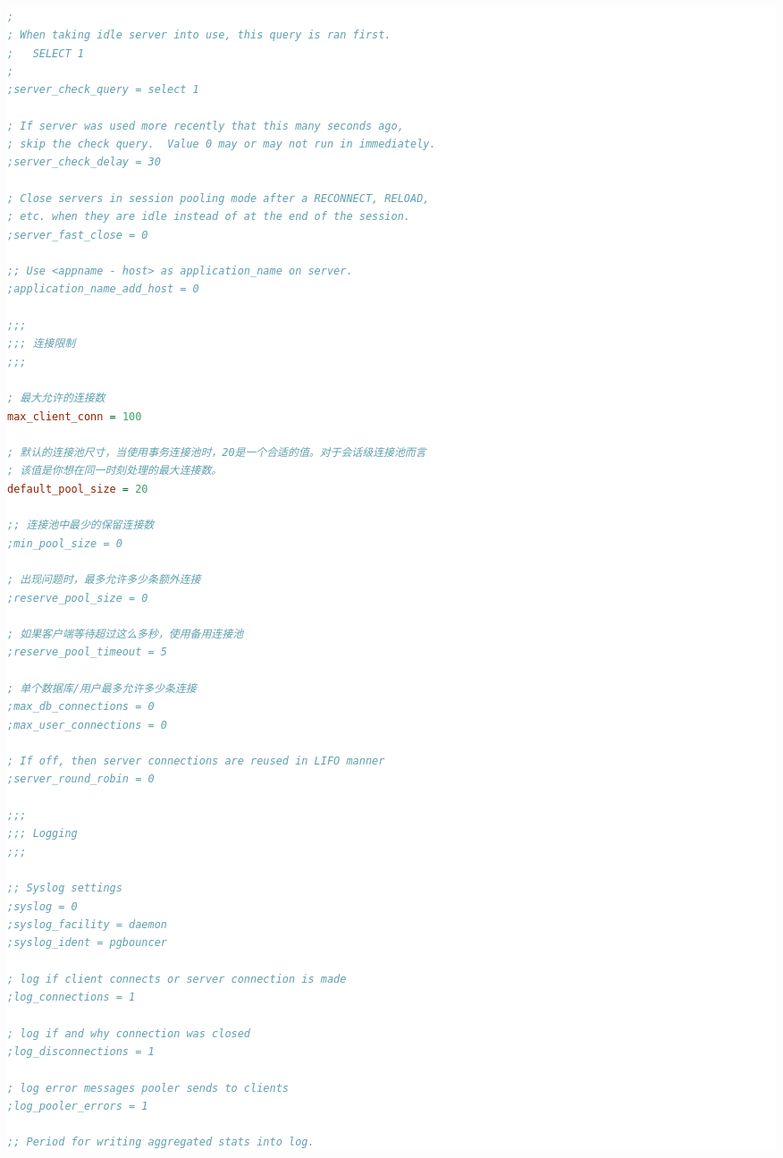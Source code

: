 ```ini
;
; When taking idle server into use, this query is ran first.
;   SELECT 1
;
;server_check_query = select 1

; If server was used more recently that this many seconds ago,
; skip the check query.  Value 0 may or may not run in immediately.
;server_check_delay = 30

; Close servers in session pooling mode after a RECONNECT, RELOAD,
; etc. when they are idle instead of at the end of the session.
;server_fast_close = 0

;; Use <appname - host> as application_name on server.
;application_name_add_host = 0

;;;
;;; 连接限制
;;;

; 最大允许的连接数
max_client_conn = 100

; 默认的连接池尺寸，当使用事务连接池时，20是一个合适的值。对于会话级连接池而言
; 该值是你想在同一时刻处理的最大连接数。
default_pool_size = 20

;; 连接池中最少的保留连接数
;min_pool_size = 0

; 出现问题时，最多允许多少条额外连接
;reserve_pool_size = 0

; 如果客户端等待超过这么多秒，使用备用连接池
;reserve_pool_timeout = 5

; 单个数据库/用户最多允许多少条连接
;max_db_connections = 0
;max_user_connections = 0

; If off, then server connections are reused in LIFO manner
;server_round_robin = 0

;;;
;;; Logging
;;;

;; Syslog settings
;syslog = 0
;syslog_facility = daemon
;syslog_ident = pgbouncer

; log if client connects or server connection is made
;log_connections = 1

; log if and why connection was closed
;log_disconnections = 1

; log error messages pooler sends to clients
;log_pooler_errors = 1

;; Period for writing aggregated stats into log.
```